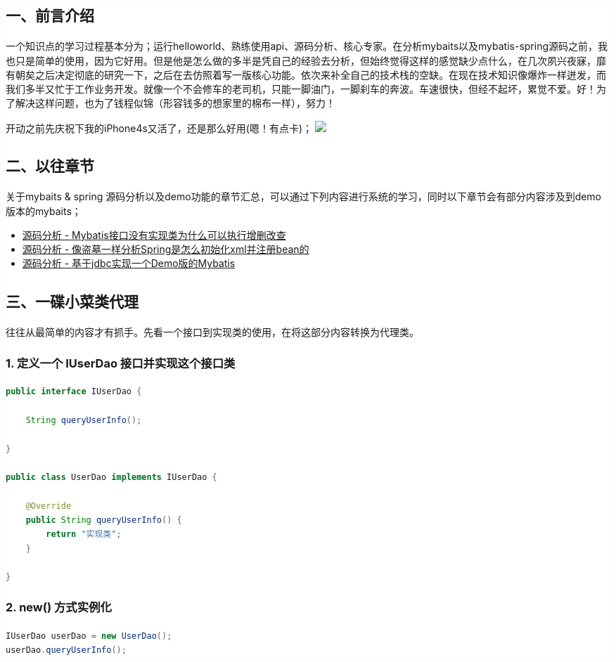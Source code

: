 ## 一、前言介绍

一个知识点的学习过程基本分为；运行helloworld、熟练使用api、源码分析、核心专家。在分析mybaits以及mybatis-spring源码之前，我也只是简单的使用，因为它好用。但是他是怎么做的多半是凭自己的经验去分析，但始终觉得这样的感觉缺少点什么，在几次夙兴夜寐，靡有朝矣之后决定彻底的研究一下，之后在去仿照着写一版核心功能。依次来补全自己的技术栈的空缺。在现在技术知识像爆炸一样迸发，而我们多半又忙于工作业务开发。就像一个不会修车的老司机，只能一脚油门，一脚刹车的奔波。车速很快，但经不起坏，累觉不爱。好！为了解决这样问题，也为了钱程似锦（形容钱多的想家里的棉布一样），努力！

开动之前先庆祝下我的iPhone4s又活了，还是那么好用(嗯！有点卡)；
![](https://fuzhengwei.github.io/assets/images/pic-content/2019/11/itstack-demo-code-mybatis-2-1.jpg)

## 二、以往章节

关于mybaits & spring 源码分析以及demo功能的章节汇总，可以通过下列内容进行系统的学习，同时以下章节会有部分内容涉及到demo版本的mybaits；

- [源码分析 - Mybatis接口没有实现类为什么可以执行增删改查](https://bugstack.cn/itstack-demo-any/2019/12/25/%E6%BA%90%E7%A0%81%E5%88%86%E6%9E%90-Mybatis%E6%8E%A5%E5%8F%A3%E6%B2%A1%E6%9C%89%E5%AE%9E%E7%8E%B0%E7%B1%BB%E4%B8%BA%E4%BB%80%E4%B9%88%E5%8F%AF%E4%BB%A5%E6%89%A7%E8%A1%8C%E5%A2%9E%E5%88%A0%E6%94%B9%E6%9F%A5.html)
- [源码分析 - 像盗墓一样分析Spring是怎么初始化xml并注册bean的](https://bugstack.cn/itstack-demo-any/2020/01/08/%E6%BA%90%E7%A0%81%E5%88%86%E6%9E%90-%E5%83%8F%E7%9B%97%E5%A2%93%E4%B8%80%E6%A0%B7%E5%88%86%E6%9E%90Spring%E6%98%AF%E6%80%8E%E4%B9%88%E5%88%9D%E5%A7%8B%E5%8C%96xml%E5%B9%B6%E6%B3%A8%E5%86%8Cbean%E7%9A%84.html)
- [源码分析 - 基于jdbc实现一个Demo版的Mybatis](https://bugstack.cn/itstack-demo-any/2020/01/13/%E6%BA%90%E7%A0%81%E5%88%86%E6%9E%90-%E5%9F%BA%E4%BA%8Ejdbc%E5%AE%9E%E7%8E%B0%E4%B8%80%E4%B8%AADemo%E7%89%88%E7%9A%84Mybatis.html)

## 三、一碟小菜类代理

往往从最简单的内容才有抓手。先看一个接口到实现类的使用，在将这部分内容转换为代理类。

### 1. 定义一个 IUserDao 接口并实现这个接口类

```java
public interface IUserDao {

    String queryUserInfo();

}

public class UserDao implements IUserDao {

    @Override
    public String queryUserInfo() {
        return "实现类";
    }

}
```

### 2. new() 方式实例化

```java
IUserDao userDao = new UserDao();
userDao.queryUserInfo();
```
